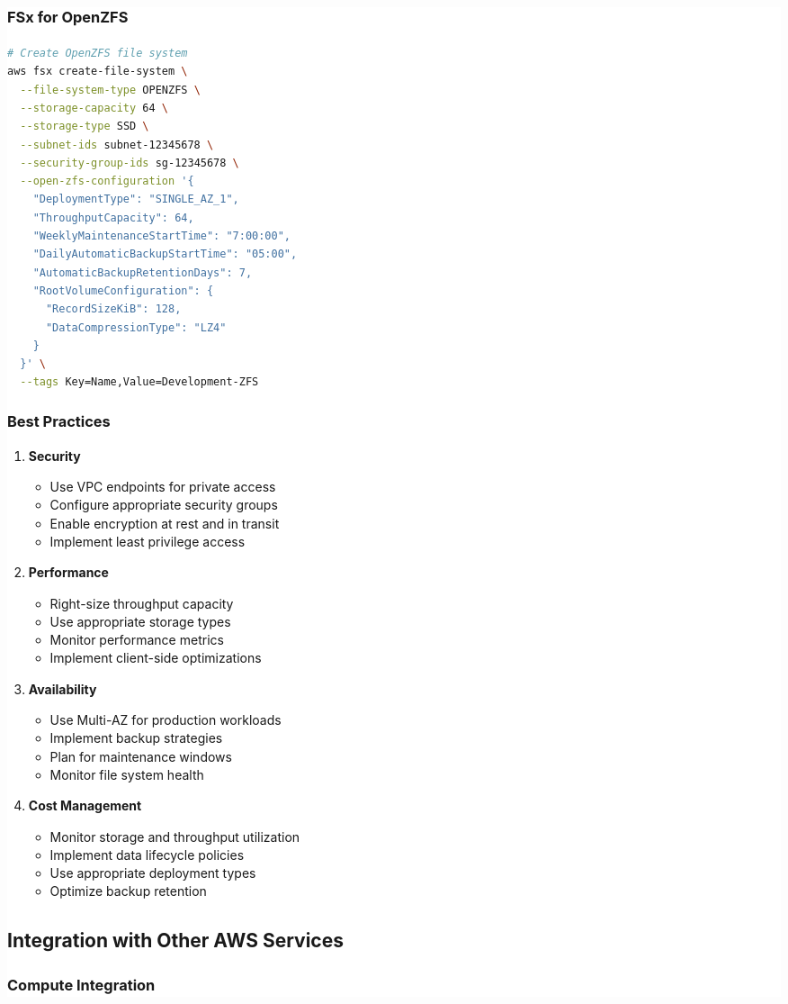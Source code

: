 ### FSx for OpenZFS

```bash
# Create OpenZFS file system
aws fsx create-file-system \
  --file-system-type OPENZFS \
  --storage-capacity 64 \
  --storage-type SSD \
  --subnet-ids subnet-12345678 \
  --security-group-ids sg-12345678 \
  --open-zfs-configuration '{
    "DeploymentType": "SINGLE_AZ_1",
    "ThroughputCapacity": 64,
    "WeeklyMaintenanceStartTime": "7:00:00",
    "DailyAutomaticBackupStartTime": "05:00",
    "AutomaticBackupRetentionDays": 7,
    "RootVolumeConfiguration": {
      "RecordSizeKiB": 128,
      "DataCompressionType": "LZ4"
    }
  }' \
  --tags Key=Name,Value=Development-ZFS
```

### Best Practices

1. **Security**
   - Use VPC endpoints for private access
   - Configure appropriate security groups
   - Enable encryption at rest and in transit
   - Implement least privilege access

2. **Performance**
   - Right-size throughput capacity
   - Use appropriate storage types
   - Monitor performance metrics
   - Implement client-side optimizations

3. **Availability**
   - Use Multi-AZ for production workloads
   - Implement backup strategies
   - Plan for maintenance windows
   - Monitor file system health

4. **Cost Management**
   - Monitor storage and throughput utilization
   - Implement data lifecycle policies
   - Use appropriate deployment types
   - Optimize backup retention

## Integration with Other AWS Services

### Compute Integration
